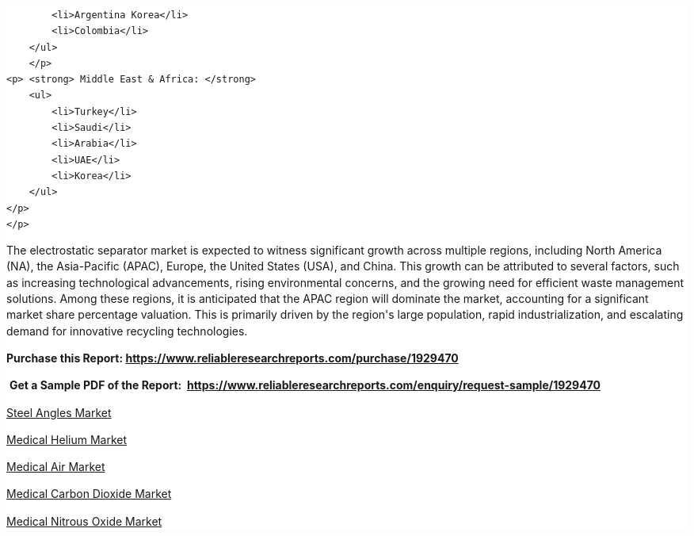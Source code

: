             <li>Argentina Korea</li>
            <li>Colombia</li>
        </ul>
        </p> 
    <p> <strong> Middle East & Africa: </strong>
        <ul>
            <li>Turkey</li>
            <li>Saudi</li>
            <li>Arabia</li>
            <li>UAE</li>
            <li>Korea</li>
        </ul>
    </p>
    </p>
<p><p>The electrostatic separator market is expected to witness significant growth across multiple regions, including North America (NA), the Asia-Pacific (APAC), Europe, the United States (USA), and China. This growth can be attributed to several factors, such as increasing technological advancements, rising environmental concerns, and the growing need for efficient waste management solutions. Among these regions, it is anticipated that the APAC region will dominate the market, accounting for a significant market share percentage valuation. This is primarily driven by the region's large population, rapid industrialization, and escalating demand for innovative recycling technologies.</p></p>
<p><strong>Purchase this Report: <a href="https://www.reliableresearchreports.com/purchase/1929470">https://www.reliableresearchreports.com/purchase/1929470</a></strong></p>
<p>&nbsp;<strong>Get a Sample PDF of the Report:&nbsp;&nbsp;<a href="https://www.reliableresearchreports.com/enquiry/request-sample/1929470">https://www.reliableresearchreports.com/enquiry/request-sample/1929470</a></strong></p>
<p><strong></strong></p>
<p><p><a href="https://medium.com/@peterm12562/steel-angles-market-the-key-to-successful-business-strategy-forecast-till-2030-e76121f41bf2">Steel Angles Market</a></p><p><a href="https://medium.com/@kanew14036/medical-helium-market-size-reveals-the-best-marketing-channels-in-global-industry-0334e95d03c5">Medical Helium Market</a></p><p><a href="https://medium.com/@scanw41036/medical-air-market-the-key-to-successful-business-strategy-forecast-till-2030-8003356af4ed">Medical Air Market</a></p><p><a href="https://medium.com/@malcomw102036/medical-carbon-dioxide-market-trends-and-market-analysis-forecasted-for-period-2023-2030-85a488b1d027">Medical Carbon Dioxide Market</a></p><p><a href="https://medium.com/@emiliomartelli542/medical-nitrous-oxide-market-furnishes-information-on-market-share-market-trends-and-market-41525b75272f">Medical Nitrous Oxide Market</a></p></p>